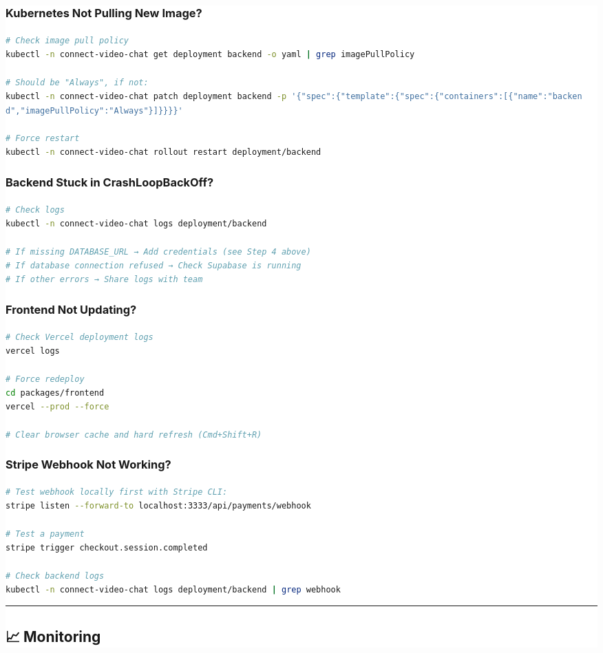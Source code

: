 ### Kubernetes Not Pulling New Image?
```bash
# Check image pull policy
kubectl -n connect-video-chat get deployment backend -o yaml | grep imagePullPolicy

# Should be "Always", if not:
kubectl -n connect-video-chat patch deployment backend -p '{"spec":{"template":{"spec":{"containers":[{"name":"backend","imagePullPolicy":"Always"}]}}}}'

# Force restart
kubectl -n connect-video-chat rollout restart deployment/backend
```

### Backend Stuck in CrashLoopBackOff?
```bash
# Check logs
kubectl -n connect-video-chat logs deployment/backend

# If missing DATABASE_URL → Add credentials (see Step 4 above)
# If database connection refused → Check Supabase is running
# If other errors → Share logs with team
```

### Frontend Not Updating?
```bash
# Check Vercel deployment logs
vercel logs

# Force redeploy
cd packages/frontend
vercel --prod --force

# Clear browser cache and hard refresh (Cmd+Shift+R)
```

### Stripe Webhook Not Working?
```bash
# Test webhook locally first with Stripe CLI:
stripe listen --forward-to localhost:3333/api/payments/webhook

# Test a payment
stripe trigger checkout.session.completed

# Check backend logs
kubectl -n connect-video-chat logs deployment/backend | grep webhook
```

---

## 📈 Monitoring
